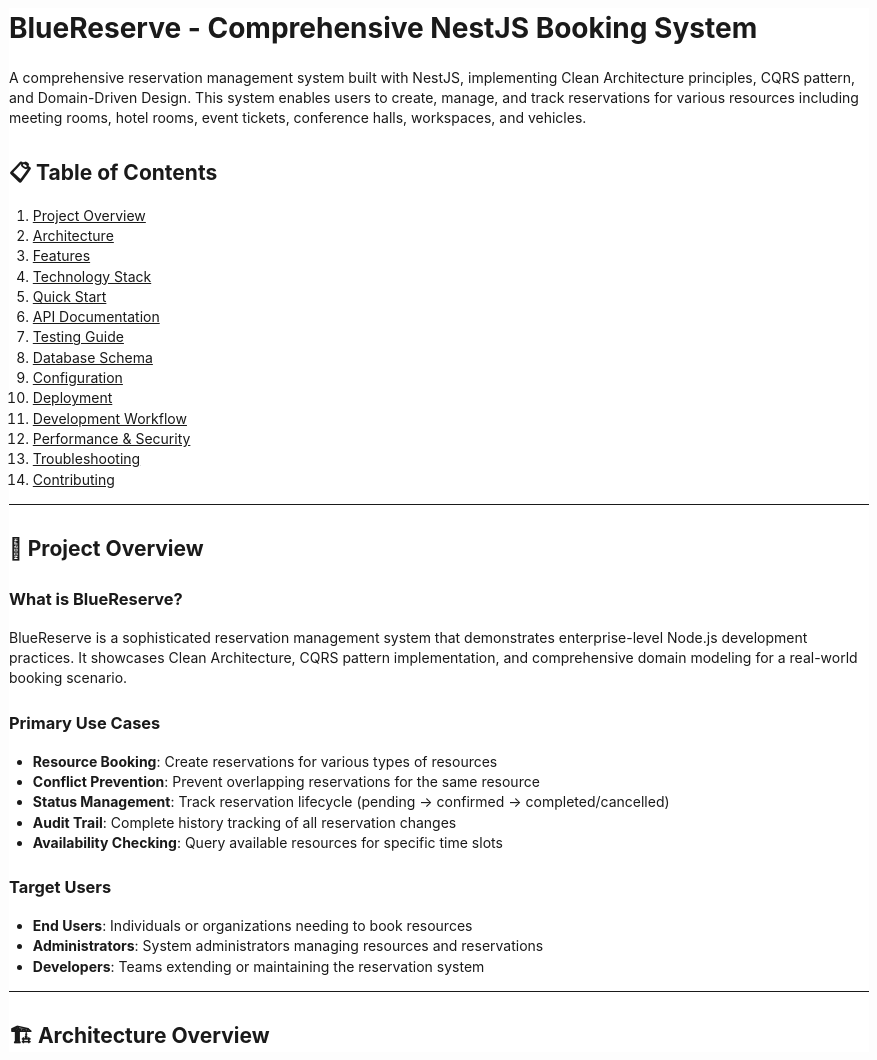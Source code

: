 # BlueReserve - Comprehensive NestJS Booking System

A comprehensive reservation management system built with NestJS, implementing Clean Architecture principles, CQRS pattern, and Domain-Driven Design. This system enables users to create, manage, and track reservations for various resources including meeting rooms, hotel rooms, event tickets, conference halls, workspaces, and vehicles.

## 📋 Table of Contents

1. [Project Overview](#-project-overview)
2. [Architecture](#️-architecture-overview)
3. [Features](#-features)
4. [Technology Stack](#️-technology-stack)
5. [Quick Start](#-quick-start)
6. [API Documentation](#-api-documentation)
7. [Testing Guide](#-testing-guide)
8. [Database Schema](#-database-schema)
9. [Configuration](#-configuration)
10. [Deployment](#-deployment)
11. [Development Workflow](#-development-workflow)
12. [Performance & Security](#-performance--security)
13. [Troubleshooting](#-troubleshooting)
14. [Contributing](#-contributing)

---

## 🎯 Project Overview

### What is BlueReserve?

BlueReserve is a sophisticated reservation management system that demonstrates enterprise-level Node.js development practices. It showcases Clean Architecture, CQRS pattern implementation, and comprehensive domain modeling for a real-world booking scenario.

### Primary Use Cases

- **Resource Booking**: Create reservations for various types of resources
- **Conflict Prevention**: Prevent overlapping reservations for the same resource
- **Status Management**: Track reservation lifecycle (pending → confirmed → completed/cancelled)
- **Audit Trail**: Complete history tracking of all reservation changes
- **Availability Checking**: Query available resources for specific time slots

### Target Users

- **End Users**: Individuals or organizations needing to book resources
- **Administrators**: System administrators managing resources and reservations
- **Developers**: Teams extending or maintaining the reservation system

---

## 🏗️ Architecture Overview

